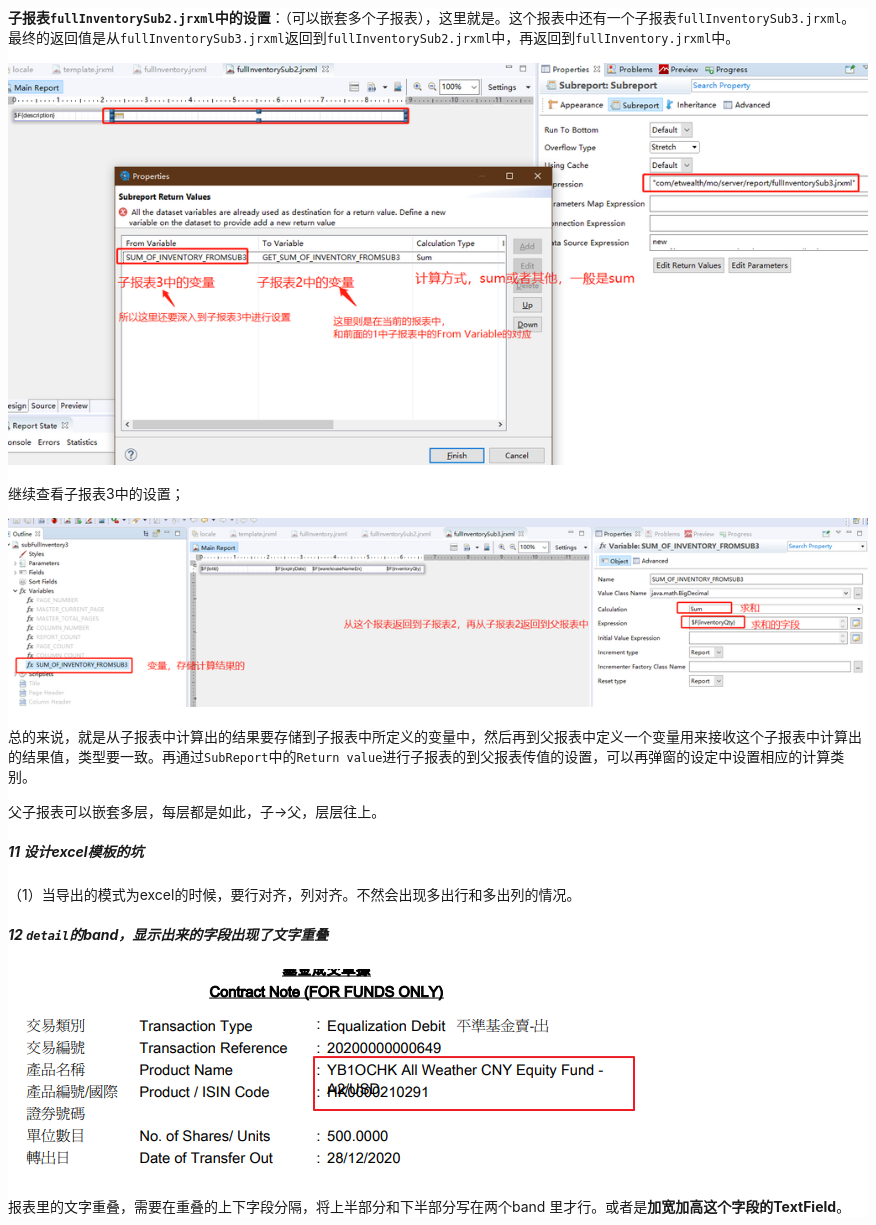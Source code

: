 **子报表`fullInventorySub2.jrxml`中的设置**：（可以嵌套多个子报表），这里就是。这个报表中还有一个子报表`fullInventorySub3.jrxml`。最终的返回值是从`fullInventorySub3.jrxml`返回到`fullInventorySub2.jrxml`中，再返回到`fullInventory.jrxml`中。

![image-20210623174255617](media/images/image-20210623174255617.png)

继续查看子报表3中的设置；

![image-20210623174510111](media/images/image-20210623174510111.png)

总的来说，就是从子报表中计算出的结果要存储到子报表中所定义的变量中，然后再到父报表中定义一个变量用来接收这个子报表中计算出的结果值，类型要一致。再通过`SubReport`中的`Return value`进行子报表的到父报表传值的设置，可以再弹窗的设定中设置相应的计算类别。

父子报表可以嵌套多层，每层都是如此，子->父，层层往上。  

##### 11 设计excel模板的坑

（1）当导出的模式为excel的时候，要行对齐，列对齐。不然会出现多出行和多出列的情况。  



##### 12  `detail`的band，显示出来的字段出现了文字重叠    

![image-20210524113023036](media/images/image-20210524113023036.png)

报表里的文字重叠，需要在重叠的上下字段分隔，将上半部分和下半部分写在两个band 里才行。或者是**加宽加高这个字段的TextField**。 